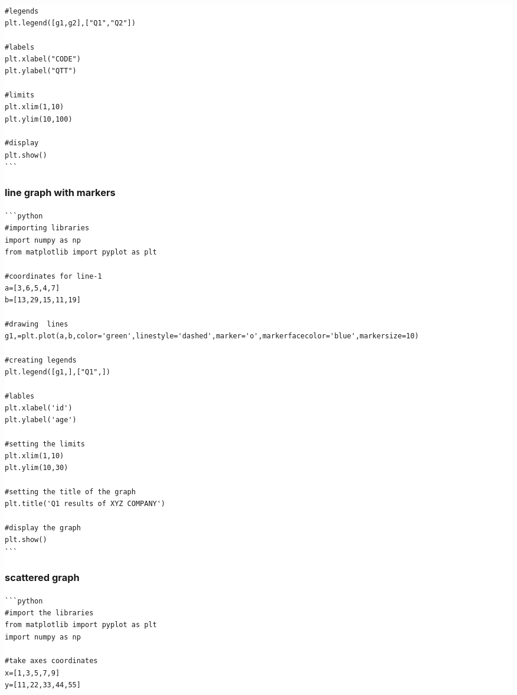     #legends
    plt.legend([g1,g2],["Q1","Q2"])

    #labels
    plt.xlabel("CODE")
    plt.ylabel("QTT")

    #limits
    plt.xlim(1,10)
    plt.ylim(10,100)

    #display
    plt.show()
    ```
        
### line graph with markers
    ```python
    #importing libraries
    import numpy as np
    from matplotlib import pyplot as plt

    #coordinates for line-1
    a=[3,6,5,4,7]
    b=[13,29,15,11,19]

    #drawing  lines
    g1,=plt.plot(a,b,color='green',linestyle='dashed',marker='o',markerfacecolor='blue',markersize=10)

    #creating legends
    plt.legend([g1,],["Q1",])

    #lables
    plt.xlabel('id')
    plt.ylabel('age')

    #setting the limits
    plt.xlim(1,10)
    plt.ylim(10,30)

    #setting the title of the graph
    plt.title('Q1 results of XYZ COMPANY')

    #display the graph
    plt.show()
    ```


### scattered graph
    ```python
    #import the libraries
    from matplotlib import pyplot as plt
    import numpy as np

    #take axes coordinates
    x=[1,3,5,7,9]
    y=[11,22,33,44,55]
